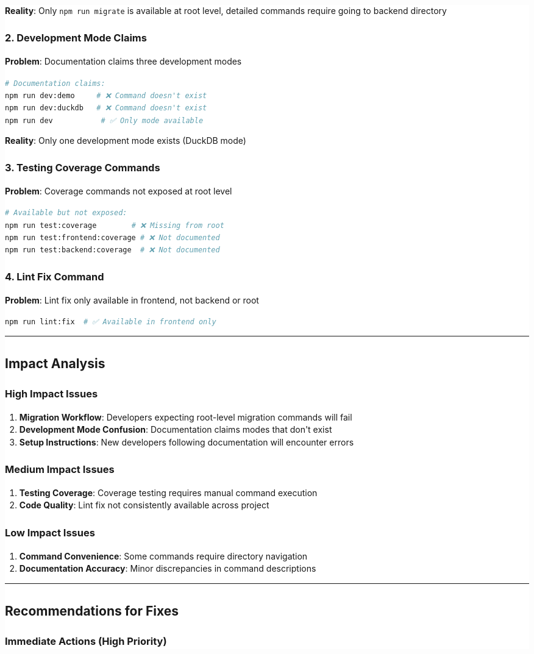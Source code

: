 **Reality**: Only `npm run migrate` is available at root level, detailed commands require going to backend directory

### **2. Development Mode Claims**
**Problem**: Documentation claims three development modes
```bash
# Documentation claims:
npm run dev:demo     # ❌ Command doesn't exist
npm run dev:duckdb   # ❌ Command doesn't exist
npm run dev           # ✅ Only mode available
```

**Reality**: Only one development mode exists (DuckDB mode)

### **3. Testing Coverage Commands**
**Problem**: Coverage commands not exposed at root level
```bash
# Available but not exposed:
npm run test:coverage        # ❌ Missing from root
npm run test:frontend:coverage # ❌ Not documented
npm run test:backend:coverage  # ❌ Not documented
```

### **4. Lint Fix Command**
**Problem**: Lint fix only available in frontend, not backend or root
```bash
npm run lint:fix  # ✅ Available in frontend only
```

---

## **Impact Analysis**

### **High Impact Issues**
1. **Migration Workflow**: Developers expecting root-level migration commands will fail
2. **Development Mode Confusion**: Documentation claims modes that don't exist
3. **Setup Instructions**: New developers following documentation will encounter errors

### **Medium Impact Issues**
1. **Testing Coverage**: Coverage testing requires manual command execution
2. **Code Quality**: Lint fix not consistently available across project

### **Low Impact Issues**
1. **Command Convenience**: Some commands require directory navigation
2. **Documentation Accuracy**: Minor discrepancies in command descriptions

---

## **Recommendations for Fixes**

### **Immediate Actions (High Priority)**
